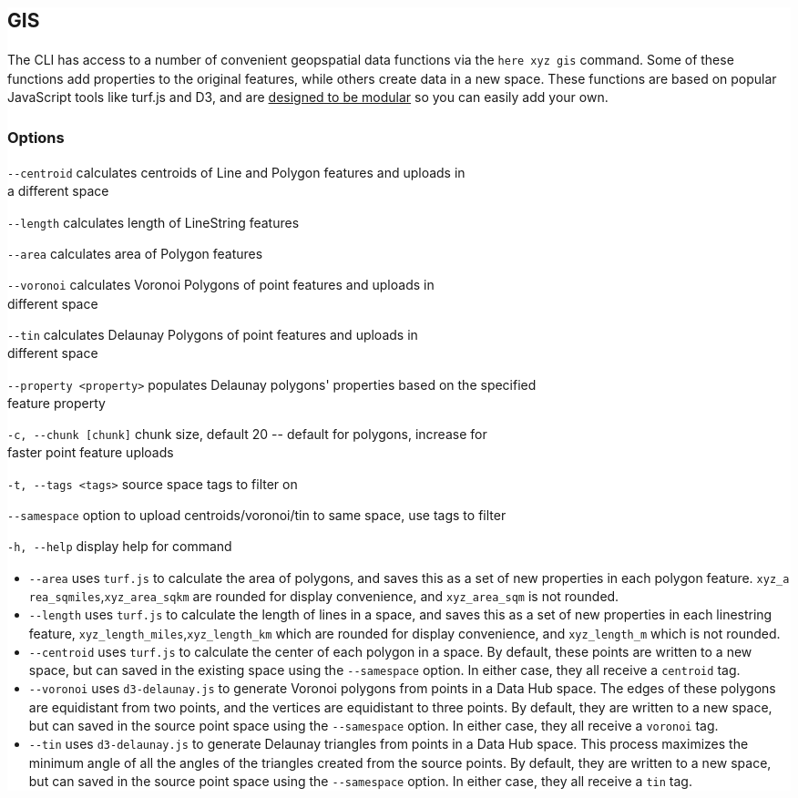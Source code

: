 
## GIS

The CLI has access to a number of convenient geopspatial data functions via the `here xyz gis` command. Some of these functions add properties to the original features, while others create data in a new space. These functions are based on popular JavaScript tools like turf.js and D3, and are [designed to be modular](https://github.com/heremaps/here-cli/blob/master/src/gisUtil.ts) so you can easily add your own.

### Options

`--centroid`             calculates centroids of Line and Polygon features and uploads in  
                         a different space

`--length`               calculates length of LineString features

`--area`                 calculates area of Polygon features

`--voronoi`              calculates Voronoi Polygons of point features and uploads in      
                         different space

`--tin`                  calculates Delaunay Polygons of point features and uploads in     
                         different space

`--property <property>`  populates Delaunay polygons' properties based on the specified    
                         feature property

`-c, --chunk [chunk]`    chunk size, default 20 -- default for polygons, increase for      
                         faster point feature uploads

`-t, --tags <tags>`      source space tags to filter on

`--samespace`            option to upload centroids/voronoi/tin to same space, use tags to 
                         filter

`-h, --help`             display help for command




- `--area` uses `turf.js` to calculate the area of polygons, and saves this as a set of new properties in each polygon feature. `xyz_area_sqmiles`,`xyz_area_sqkm` are rounded for display convenience, and `xyz_area_sqm` is not rounded.
- `--length` uses `turf.js` to calculate the length of lines in a space, and saves this as a set of new properties in each linestring feature, `xyz_length_miles`,`xyz_length_km` which are rounded for display convenience, and `xyz_length_m` which is not rounded.
- `--centroid` uses `turf.js` to calculate the center of each polygon in a space. By default, these points are written to a new space, but can saved in the existing space using the `--samespace` option. In either case, they all receive a `centroid` tag.
- `--voronoi` uses `d3-delaunay.js` to generate Voronoi polygons from points in a Data Hub space. The edges of these polygons are equidistant from two points, and the vertices are equidistant to three points. By default, they are written to a new space, but can saved in the source point space using the `--samespace` option. In either case, they all receive a `voronoi` tag. 
- `--tin` uses `d3-delaunay.js` to generate Delaunay triangles from points in a Data Hub space. This process maximizes the minimum angle of all the angles of the triangles created from the source points. By default, they are written to a new space, but can saved in the source point space using the `--samespace` option. In either case, they all receive a `tin` tag. 

